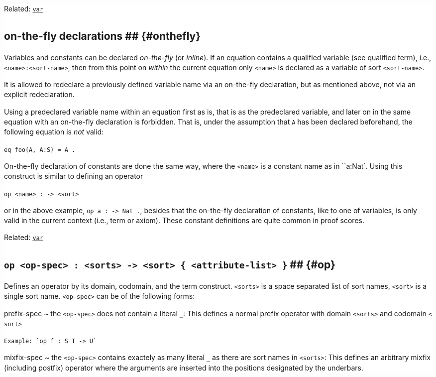 Related: [`var`](#var)

## on-the-fly declarations ## {#onthefly}

Variables and constants can be declared *on-the-fly* (or *inline*). If an 
equation contains a qualified variable (see [qualified term](#qualified)),
i.e., `<name>:<sort-name>`, then from this point on *within* the current
equation only `<name>` is declared as a variable of sort `<sort-name>`.

It is allowed to redeclare a previously defined variable name via
an on-the-fly declaration, but as mentioned above, not via an 
explicit redeclaration.

Using a predeclared variable name within an equation first as is,
that is as the predeclared variable, and later on in the same 
equation with an on-the-fly declaration is forbidden. That is, under
the assumption that `A` has been declared beforehand, the following
equation is *not* valid:

`eq foo(A, A:S) = A .`

On-the-fly declaration of constants are done the same way, where the
`<name>` is a constant name as in ``a:Nat`. Using this construct is
similar to defining an operator

`op <name> : -> <sort>`

or in the above example, `op a : -> Nat .`, besides that the
on-the-fly declaration of constants, like to one of variables, is only
valid in the current context (i.e., term or axiom). These constant
definitions are quite common in proof scores.

Related: [`var`](#var)

## `op <op-spec> : <sorts> -> <sort> { <attribute-list> }` ## {#op}

Defines an operator by its domain, codomain, and the term construct.
`<sorts>` is a space separated list of sort names, `<sort>` is a 
single sort name.
`<op-spec>` can be of the following forms:

prefix-spec
  ~ the `<op-spec>` does not contain a literal `_`:
    This defines a normal prefix operator with domain `<sorts>` and
    codomain `<sort>`

    Example: `op f : S T -> U`
mixfix-spec
  ~ the `<op-spec>` contains exactely as many literal `_` as there are
    sort names in `<sorts>`:
    This defines an arbitrary mixfix (including postfix) operator
    where the arguments are inserted into the positions designated 
    by the underbars.
